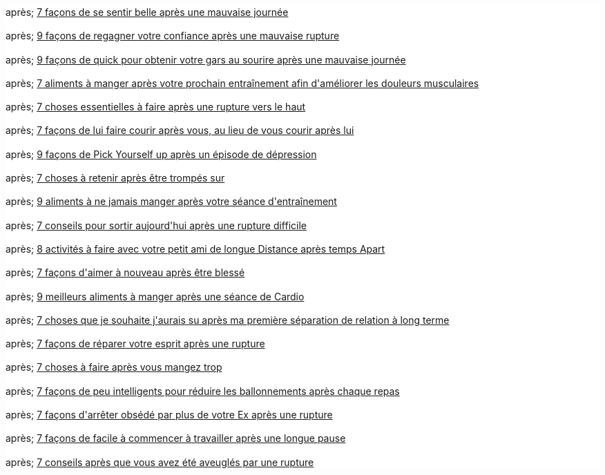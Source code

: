 après; <a href='http://allwomenstalk.com/fr/523d784d37cf9c55c94adbf2'>7 façons de se sentir belle après une mauvaise journée</a> 
 
après; <a href='http://allwomenstalk.com/fr/52497ff1d65908c77cf3d260'>9 façons de regagner votre confiance après une mauvaise rupture</a> 
 
après; <a href='http://allwomenstalk.com/fr/525d3bbed65908c77cf3e764'>9 façons de quick pour obtenir votre gars au sourire après une mauvaise journée</a> 
 
après; <a href='http://allwomenstalk.com/fr/5262edd9d65908c77cf3ed2e'>7 aliments à manger après votre prochain entraînement afin d'améliorer les douleurs musculaires</a> 
 
après; <a href='http://allwomenstalk.com/fr/527573d4d65908c77cf4003f'>7 choses essentielles à faire après une rupture vers le haut</a> 
 
après; <a href='http://allwomenstalk.com/fr/5296d1a2d65908c77cf428fd'>7 façons de lui faire courir après vous, au lieu de vous courir après lui</a> 
 
après; <a href='http://allwomenstalk.com/fr/529a0aa0d65908c77cf42aad'>9 façons de Pick Yourself up après un épisode de dépression</a> 
 
après; <a href='http://allwomenstalk.com/fr/52a26c15d65908c77cf431ca'>7 choses à retenir après être trompés sur</a> 
 
après; <a href='http://allwomenstalk.com/fr/52a406b9d65908c77cf432e9'>9 aliments à ne jamais manger après votre séance d'entraînement</a> 
 
après; <a href='http://allwomenstalk.com/fr/52ba2936d65908c77cf44282'>7 conseils pour sortir aujourd'hui après une rupture difficile</a> 
 
après; <a href='http://allwomenstalk.com/fr/52ce0e4c7d124b5bdaa78269'>8 activités à faire avec votre petit ami de longue Distance après temps Apart</a> 
 
après; <a href='http://allwomenstalk.com/fr/52d5a56f7d124b5bdaa78a83'>7 façons d'aimer à nouveau après être blessé</a> 
 
après; <a href='http://allwomenstalk.com/fr/52d725cb7d124b5bdaa78c9d'>9 meilleurs aliments à manger après une séance de Cardio</a> 
 
après; <a href='http://allwomenstalk.com/fr/52d89ce07d124b5bdaa78e33'>7 choses que je souhaite j'aurais su après ma première séparation de relation à long terme</a> 
 
après; <a href='http://allwomenstalk.com/fr/530bb781a46845ecf50a2f92'>7 façons de réparer votre esprit après une rupture</a> 
 
après; <a href='http://allwomenstalk.com/fr/53451ecb3cfecf3d20cc6bd5'>7 choses à faire après vous mangez trop</a> 
 
après; <a href='http://allwomenstalk.com/fr/535150b13cfecf3d20cd927f'>7 façons de peu intelligents pour réduire les ballonnements après chaque repas</a> 
 
après; <a href='http://allwomenstalk.com/fr/53635955aab5a3eb796c65cc'>7 façons d'arrêter obsédé par plus de votre Ex après une rupture</a> 
 
après; <a href='http://allwomenstalk.com/fr/536f2494aab5a3eb796da337'>7 façons de facile à commencer à travailler après une longue pause</a> 
 
après; <a href='http://allwomenstalk.com/fr/53716c29aab5a3eb796df5e4'>7 conseils après que vous avez été aveuglés par une rupture</a> 
 